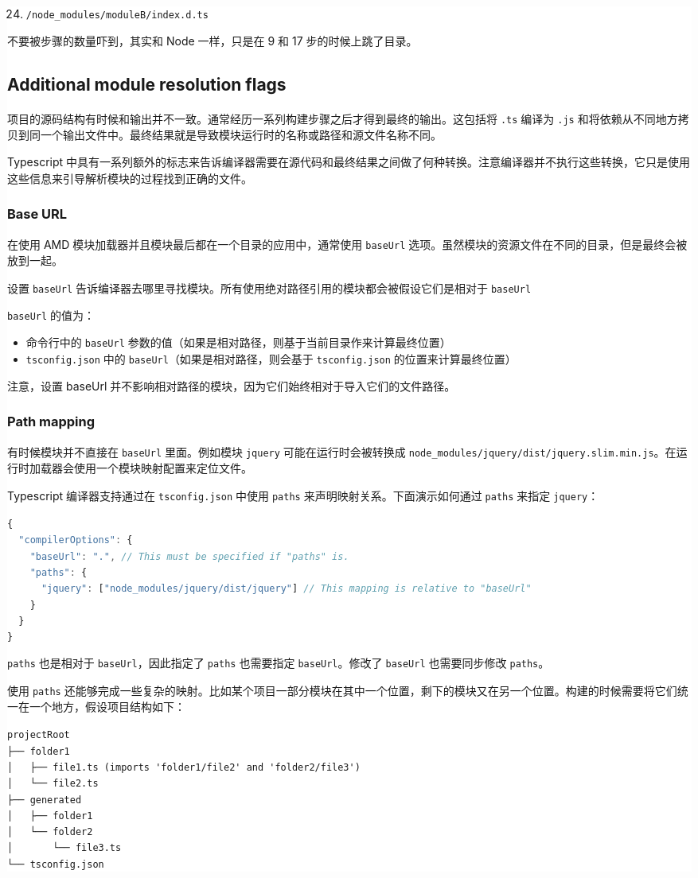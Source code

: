 24. `/node_modules/moduleB/index.d.ts`

不要被步骤的数量吓到，其实和 Node 一样，只是在 9 和 17 步的时候上跳了目录。

## Additional module resolution flags

项目的源码结构有时候和输出并不一致。通常经历一系列构建步骤之后才得到最终的输出。这包括将 `.ts` 编译为 `.js` 和将依赖从不同地方拷贝到同一个输出文件中。最终结果就是导致模块运行时的名称或路径和源文件名称不同。

Typescript 中具有一系列额外的标志来告诉编译器需要在源代码和最终结果之间做了何种转换。注意编译器并不执行这些转换，它只是使用这些信息来引导解析模块的过程找到正确的文件。

### Base URL

在使用 AMD 模块加载器并且模块最后都在一个目录的应用中，通常使用 `baseUrl` 选项。虽然模块的资源文件在不同的目录，但是最终会被放到一起。

设置 `baseUrl` 告诉编译器去哪里寻找模块。所有使用绝对路径引用的模块都会被假设它们是相对于 `baseUrl`

`baseUrl` 的值为：

- 命令行中的 `baseUrl` 参数的值（如果是相对路径，则基于当前目录作来计算最终位置）
- `tsconfig.json` 中的 `baseUrl`（如果是相对路径，则会基于 `tsconfig.json` 的位置来计算最终位置）

注意，设置 baseUrl 并不影响相对路径的模块，因为它们始终相对于导入它们的文件路径。

### Path mapping

有时候模块并不直接在 `baseUrl` 里面。例如模块 `jquery` 可能在运行时会被转换成 `node_modules/jquery/dist/jquery.slim.min.js`。在运行时加载器会使用一个模块映射配置来定位文件。

Typescript 编译器支持通过在 `tsconfig.json` 中使用 `paths` 来声明映射关系。下面演示如何通过 `paths` 来指定 `jquery`：

```ts
{
  "compilerOptions": {
    "baseUrl": ".", // This must be specified if "paths" is.
    "paths": {
      "jquery": ["node_modules/jquery/dist/jquery"] // This mapping is relative to "baseUrl"
    }
  }
}
```

`paths` 也是相对于 `baseUrl`，因此指定了 `paths` 也需要指定 `baseUrl`。修改了 `baseUrl` 也需要同步修改 `paths`。

使用 `paths` 还能够完成一些复杂的映射。比如某个项目一部分模块在其中一个位置，剩下的模块又在另一个位置。构建的时候需要将它们统一在一个地方，假设项目结构如下：

```
projectRoot
├── folder1
│   ├── file1.ts (imports 'folder1/file2' and 'folder2/file3')
│   └── file2.ts
├── generated
│   ├── folder1
│   └── folder2
│       └── file3.ts
└── tsconfig.json
```
